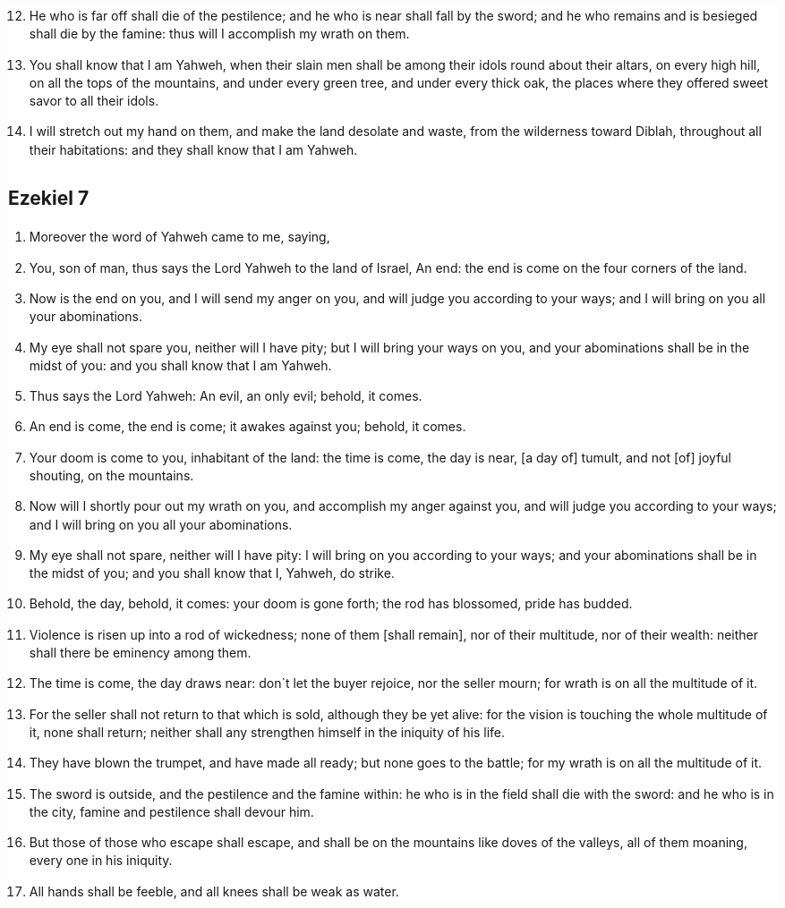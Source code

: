 12. He who is far off shall die of the pestilence; and he who is near shall fall by the sword; and he who remains and is besieged shall die by the famine: thus will I accomplish my wrath on them.

13. You shall know that I am Yahweh, when their slain men shall be among their idols round about their altars, on every high hill, on all the tops of the mountains, and under every green tree, and under every thick oak, the places where they offered sweet savor to all their idols.

14. I will stretch out my hand on them, and make the land desolate and waste, from the wilderness toward Diblah, throughout all their habitations: and they shall know that I am Yahweh.

## Ezekiel 7

1. Moreover the word of Yahweh came to me, saying,

2. You, son of man, thus says the Lord Yahweh to the land of Israel, An end: the end is come on the four corners of the land.

3. Now is the end on you, and I will send my anger on you, and will judge you according to your ways; and I will bring on you all your abominations.

4. My eye shall not spare you, neither will I have pity; but I will bring your ways on you, and your abominations shall be in the midst of you: and you shall know that I am Yahweh.

5. Thus says the Lord Yahweh: An evil, an only evil; behold, it comes.

6. An end is come, the end is come; it awakes against you; behold, it comes.

7. Your doom is come to you, inhabitant of the land: the time is come, the day is near, [a day of] tumult, and not [of] joyful shouting, on the mountains.

8. Now will I shortly pour out my wrath on you, and accomplish my anger against you, and will judge you according to your ways; and I will bring on you all your abominations.

9. My eye shall not spare, neither will I have pity: I will bring on you according to your ways; and your abominations shall be in the midst of you; and you shall know that I, Yahweh, do strike.

10. Behold, the day, behold, it comes: your doom is gone forth; the rod has blossomed, pride has budded.

11. Violence is risen up into a rod of wickedness; none of them [shall remain], nor of their multitude, nor of their wealth: neither shall there be eminency among them.

12. The time is come, the day draws near: don`t let the buyer rejoice, nor the seller mourn; for wrath is on all the multitude of it.

13. For the seller shall not return to that which is sold, although they be yet alive: for the vision is touching the whole multitude of it, none shall return; neither shall any strengthen himself in the iniquity of his life.

14. They have blown the trumpet, and have made all ready; but none goes to the battle; for my wrath is on all the multitude of it.

15. The sword is outside, and the pestilence and the famine within: he who is in the field shall die with the sword: and he who is in the city, famine and pestilence shall devour him.

16. But those of those who escape shall escape, and shall be on the mountains like doves of the valleys, all of them moaning, every one in his iniquity.

17. All hands shall be feeble, and all knees shall be weak as water.

